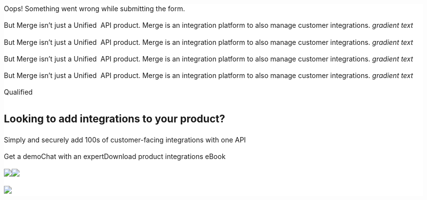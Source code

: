 Oops! Something went wrong while submitting the form.

But Merge isn’t just a Unified  API product. Merge is an integration platform to also manage customer integrations. _gradient text_

But Merge isn’t just a Unified  API product. Merge is an integration platform to also manage customer integrations. _gradient text_

But Merge isn’t just a Unified  API product. Merge is an integration platform to also manage customer integrations. _gradient text_

But Merge isn’t just a Unified  API product. Merge is an integration platform to also manage customer integrations. _gradient text_

Qualified

## Looking to add integrations to your product?

Simply and securely add 100s of customer-facing integrations with one API

Get a demoChat with an expertDownload product integrations eBook

![](https://t.co/1/i/adsct?bci=4&dv=America%2FAdak%26en-US%2Cen%26Google%20Inc.%26Linux%20x86_64%26255%261280%261024%264%2624%261280%261024%260%26na&eci=3&event=%7B%7D&event_id=a2849928-51d2-4df0-bd4a-e7c01688498c&integration=gtm&p_id=Twitter&p_user_id=0&pl_id=677115a5-c90f-4b19-b0c0-18d9fa0ef130&tw_document_href=https%3A%2F%2Fwww.merge.dev%2Fblog%2Fhow-to-set-up-an-admin-api-user-in-salesforce-and-create-contacts&tw_iframe_status=0&txn_id=o7z1d&type=javascript&version=2.3.33)![](https://analytics.twitter.com/1/i/adsct?bci=4&dv=America%2FAdak%26en-US%2Cen%26Google%20Inc.%26Linux%20x86_64%26255%261280%261024%264%2624%261280%261024%260%26na&eci=3&event=%7B%7D&event_id=a2849928-51d2-4df0-bd4a-e7c01688498c&integration=gtm&p_id=Twitter&p_user_id=0&pl_id=677115a5-c90f-4b19-b0c0-18d9fa0ef130&tw_document_href=https%3A%2F%2Fwww.merge.dev%2Fblog%2Fhow-to-set-up-an-admin-api-user-in-salesforce-and-create-contacts&tw_iframe_status=0&txn_id=o7z1d&type=javascript&version=2.3.33)

![](https://bat.bing.com/action/0?ti=343102454&tm=gtm002&Ver=2&mid=efd3cedc-a631-49f3-b980-d26a0cca9e23&bo=2&sid=c14094603e8c11f095b3052559c39f58&vid=c14333e03e8c11f0adafbfe3c2b80bef&vids=1&msclkid=N&pi=918639831&lg=en-US&sw=1280&sh=1024&sc=24&tl=How%20to%20set%20up%20an%20admin%20API%20user%20in%20Salesforce%20and%20create%20contacts&p=https%3A%2F%2Fwww.merge.dev%2Fblog%2Fhow-to-set-up-an-admin-api-user-in-salesforce-and-create-contacts&r=&lt=540&evt=pageLoad&sv=1&asc=G&cdb=AQAQ&rn=392833)